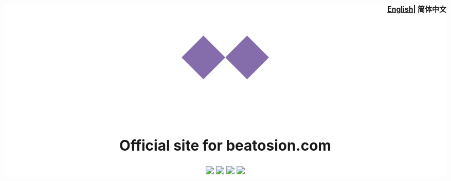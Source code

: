 <h4 align="right"><a href="https://github.com/xiaole3349/backup/blob/master/README.md">English</a>| <strong>简体中文</strong></h4>

<div align="center">
 <img  src="./src/images/logo.png" height="20%" width="20%" />
 <h1>Official site for beatosion.com</h1>
 <img src="https://img.shields.io/badge/version-0.0.4-%238C78B4" />
 <img src="https://img.shields.io/badge/typescript-v4.4.3-%2300FFFF" />
 <img src="https://img.shields.io/badge/gatsby-v3.10.2-%238A2BE2" />
 <img src="https://img.shields.io/badge/node-16.5.0-green" />
</div>
